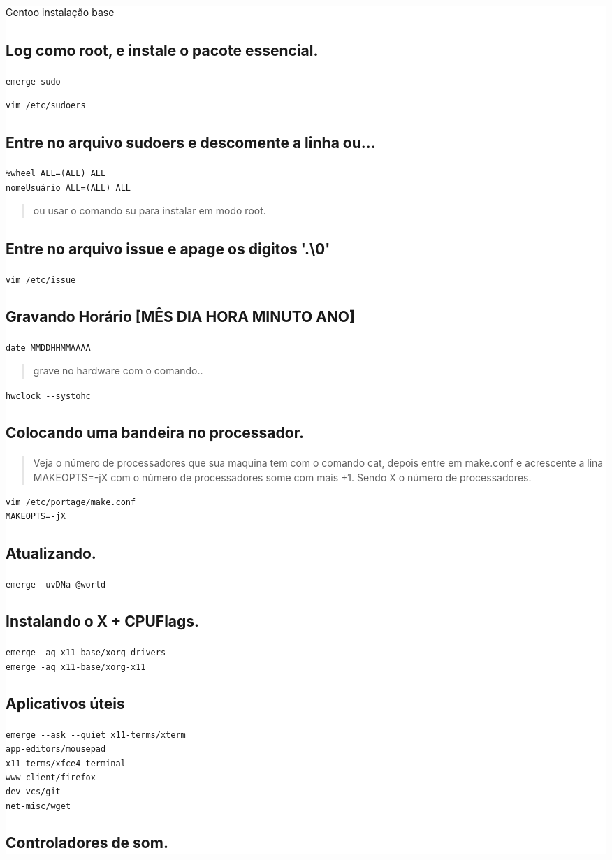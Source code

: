 [Gentoo instalação base](README.md)

## Log como root, e instale o pacote essencial.
```
emerge sudo
```


```
vim /etc/sudoers
```
## Entre no arquivo sudoers e descomente a linha ou...

```
%wheel ALL=(ALL) ALL
nomeUsuário ALL=(ALL) ALL
```
> ou usar o comando su para instalar em modo root.

## Entre no arquivo issue e apage os digitos '.\0'
```
vim /etc/issue
```
## Gravando Horário [MÊS DIA HORA MINUTO ANO]
```
date MMDDHHMMAAAA
 ```
> grave no hardware com o comando..
```
hwclock --systohc
```

## Colocando uma bandeira no processador.

> Veja o número de processadores que sua maquina tem com o comando cat, depois entre em make.conf e acrescente a lina MAKEOPTS=-jX com o número de processadores some com mais +1\. Sendo X o número de processadores.
```
vim /etc/portage/make.conf
MAKEOPTS=-jX
```
## Atualizando.
```
emerge -uvDNa @world
```
## Instalando o X + CPUFlags.
```
emerge -aq x11-base/xorg-drivers
emerge -aq x11-base/xorg-x11
```
## Aplicativos úteis
```
emerge --ask --quiet x11-terms/xterm
app-editors/mousepad
x11-terms/xfce4-terminal
www-client/firefox
dev-vcs/git
net-misc/wget
```
## Controladores de som.
```
```